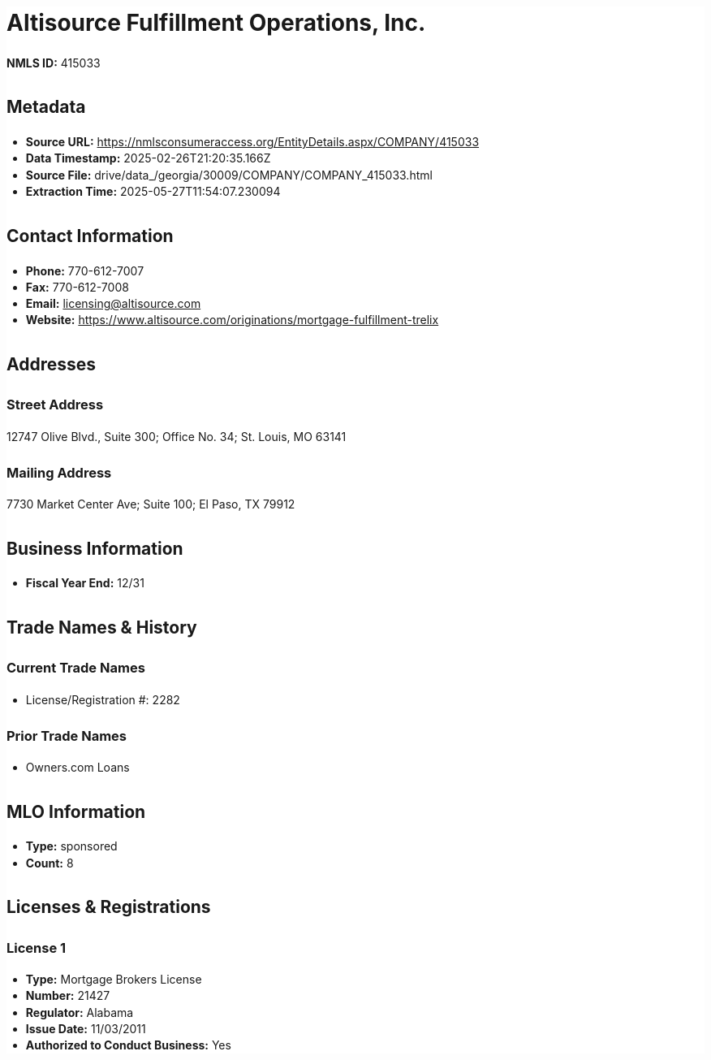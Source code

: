 # Altisource Fulfillment Operations, Inc.

**NMLS ID:** 415033

## Metadata
- **Source URL:** https://nmlsconsumeraccess.org/EntityDetails.aspx/COMPANY/415033
- **Data Timestamp:** 2025-02-26T21:20:35.166Z
- **Source File:** drive/data_/georgia/30009/COMPANY/COMPANY_415033.html
- **Extraction Time:** 2025-05-27T11:54:07.230094

## Contact Information
- **Phone:** 770-612-7007
- **Fax:** 770-612-7008
- **Email:** licensing@altisource.com
- **Website:** https://www.altisource.com/originations/mortgage-fulfillment-trelix

## Addresses
### Street Address
12747 Olive Blvd., Suite 300; Office No. 34; St. Louis, MO 63141

### Mailing Address
7730 Market Center Ave; Suite 100; El Paso, TX 79912

## Business Information
- **Fiscal Year End:** 12/31

## Trade Names & History
### Current Trade Names
- License/Registration #: 2282

### Prior Trade Names
- Owners.com Loans

## MLO Information
- **Type:** sponsored
- **Count:** 8

## Licenses & Registrations

### License 1
- **Type:** Mortgage Brokers License
- **Number:** 21427
- **Regulator:** Alabama
- **Issue Date:** 11/03/2011
- **Authorized to Conduct Business:** Yes
